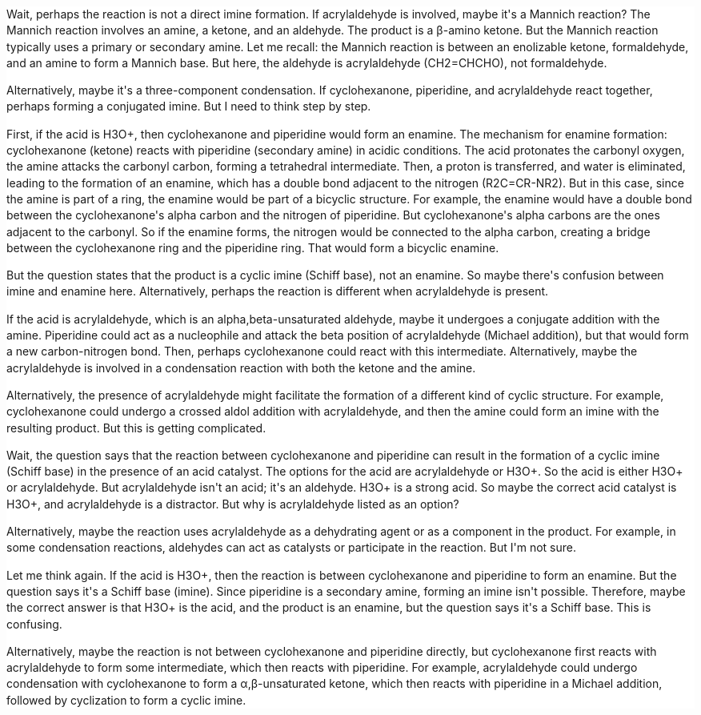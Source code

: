 Wait, perhaps the reaction is not a direct imine formation. If acrylaldehyde is involved, maybe it's a Mannich reaction? The Mannich reaction involves an amine, a ketone, and an aldehyde. The product is a β-amino ketone. But the Mannich reaction typically uses a primary or secondary amine. Let me recall: the Mannich reaction is between an enolizable ketone, formaldehyde, and an amine to form a Mannich base. But here, the aldehyde is acrylaldehyde (CH2=CHCHO), not formaldehyde.

Alternatively, maybe it's a three-component condensation. If cyclohexanone, piperidine, and acrylaldehyde react together, perhaps forming a conjugated imine. But I need to think step by step.

First, if the acid is H3O+, then cyclohexanone and piperidine would form an enamine. The mechanism for enamine formation: cyclohexanone (ketone) reacts with piperidine (secondary amine) in acidic conditions. The acid protonates the carbonyl oxygen, the amine attacks the carbonyl carbon, forming a tetrahedral intermediate. Then, a proton is transferred, and water is eliminated, leading to the formation of an enamine, which has a double bond adjacent to the nitrogen (R2C=CR-NR2). But in this case, since the amine is part of a ring, the enamine would be part of a bicyclic structure. For example, the enamine would have a double bond between the cyclohexanone's alpha carbon and the nitrogen of piperidine. But cyclohexanone's alpha carbons are the ones adjacent to the carbonyl. So if the enamine forms, the nitrogen would be connected to the alpha carbon, creating a bridge between the cyclohexanone ring and the piperidine ring. That would form a bicyclic enamine.

But the question states that the product is a cyclic imine (Schiff base), not an enamine. So maybe there's confusion between imine and enamine here. Alternatively, perhaps the reaction is different when acrylaldehyde is present.

If the acid is acrylaldehyde, which is an alpha,beta-unsaturated aldehyde, maybe it undergoes a conjugate addition with the amine. Piperidine could act as a nucleophile and attack the beta position of acrylaldehyde (Michael addition), but that would form a new carbon-nitrogen bond. Then, perhaps cyclohexanone could react with this intermediate. Alternatively, maybe the acrylaldehyde is involved in a condensation reaction with both the ketone and the amine.

Alternatively, the presence of acrylaldehyde might facilitate the formation of a different kind of cyclic structure. For example, cyclohexanone could undergo a crossed aldol addition with acrylaldehyde, and then the amine could form an imine with the resulting product. But this is getting complicated.

Wait, the question says that the reaction between cyclohexanone and piperidine can result in the formation of a cyclic imine (Schiff base) in the presence of an acid catalyst. The options for the acid are acrylaldehyde or H3O+. So the acid is either H3O+ or acrylaldehyde. But acrylaldehyde isn't an acid; it's an aldehyde. H3O+ is a strong acid. So maybe the correct acid catalyst is H3O+, and acrylaldehyde is a distractor. But why is acrylaldehyde listed as an option?

Alternatively, maybe the reaction uses acrylaldehyde as a dehydrating agent or as a component in the product. For example, in some condensation reactions, aldehydes can act as catalysts or participate in the reaction. But I'm not sure.

Let me think again. If the acid is H3O+, then the reaction is between cyclohexanone and piperidine to form an enamine. But the question says it's a Schiff base (imine). Since piperidine is a secondary amine, forming an imine isn't possible. Therefore, maybe the correct answer is that H3O+ is the acid, and the product is an enamine, but the question says it's a Schiff base. This is confusing.

Alternatively, maybe the reaction is not between cyclohexanone and piperidine directly, but cyclohexanone first reacts with acrylaldehyde to form some intermediate, which then reacts with piperidine. For example, acrylaldehyde could undergo condensation with cyclohexanone to form a α,β-unsaturated ketone, which then reacts with piperidine in a Michael addition, followed by cyclization to form a cyclic imine.
